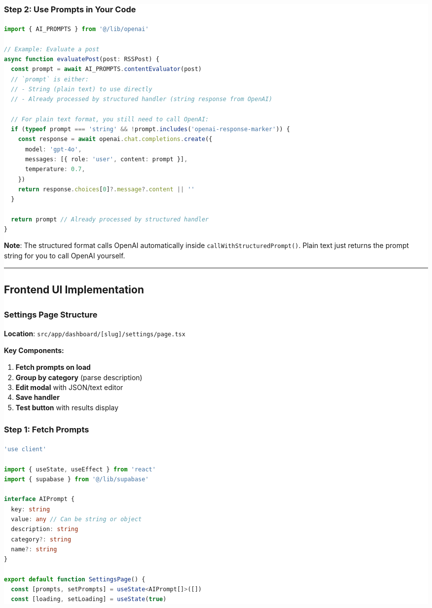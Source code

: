 ### Step 2: Use Prompts in Your Code

```typescript
import { AI_PROMPTS } from '@/lib/openai'

// Example: Evaluate a post
async function evaluatePost(post: RSSPost) {
  const prompt = await AI_PROMPTS.contentEvaluator(post)
  // `prompt` is either:
  // - String (plain text) to use directly
  // - Already processed by structured handler (string response from OpenAI)

  // For plain text format, you still need to call OpenAI:
  if (typeof prompt === 'string' && !prompt.includes('openai-response-marker')) {
    const response = await openai.chat.completions.create({
      model: 'gpt-4o',
      messages: [{ role: 'user', content: prompt }],
      temperature: 0.7,
    })
    return response.choices[0]?.message?.content || ''
  }

  return prompt // Already processed by structured handler
}
```

**Note**: The structured format calls OpenAI automatically inside `callWithStructuredPrompt()`. Plain text just returns the prompt string for you to call OpenAI yourself.

---

## Frontend UI Implementation

### Settings Page Structure

**Location**: `src/app/dashboard/[slug]/settings/page.tsx`

**Key Components:**

1. **Fetch prompts on load**
2. **Group by category** (parse description)
3. **Edit modal** with JSON/text editor
4. **Save handler**
5. **Test button** with results display

### Step 1: Fetch Prompts

```typescript
'use client'

import { useState, useEffect } from 'react'
import { supabase } from '@/lib/supabase'

interface AIPrompt {
  key: string
  value: any // Can be string or object
  description: string
  category?: string
  name?: string
}

export default function SettingsPage() {
  const [prompts, setPrompts] = useState<AIPrompt[]>([])
  const [loading, setLoading] = useState(true)

```
